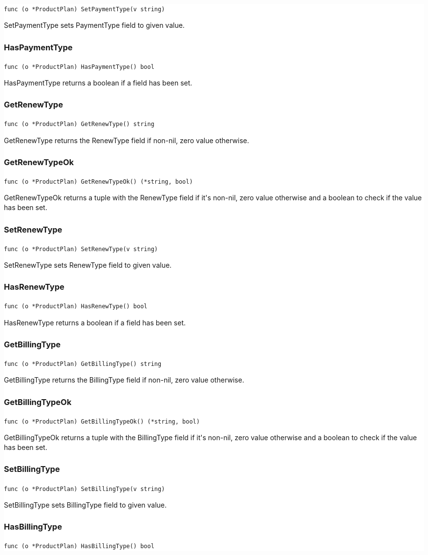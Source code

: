 `func (o *ProductPlan) SetPaymentType(v string)`

SetPaymentType sets PaymentType field to given value.

### HasPaymentType

`func (o *ProductPlan) HasPaymentType() bool`

HasPaymentType returns a boolean if a field has been set.

### GetRenewType

`func (o *ProductPlan) GetRenewType() string`

GetRenewType returns the RenewType field if non-nil, zero value otherwise.

### GetRenewTypeOk

`func (o *ProductPlan) GetRenewTypeOk() (*string, bool)`

GetRenewTypeOk returns a tuple with the RenewType field if it's non-nil, zero value otherwise
and a boolean to check if the value has been set.

### SetRenewType

`func (o *ProductPlan) SetRenewType(v string)`

SetRenewType sets RenewType field to given value.

### HasRenewType

`func (o *ProductPlan) HasRenewType() bool`

HasRenewType returns a boolean if a field has been set.

### GetBillingType

`func (o *ProductPlan) GetBillingType() string`

GetBillingType returns the BillingType field if non-nil, zero value otherwise.

### GetBillingTypeOk

`func (o *ProductPlan) GetBillingTypeOk() (*string, bool)`

GetBillingTypeOk returns a tuple with the BillingType field if it's non-nil, zero value otherwise
and a boolean to check if the value has been set.

### SetBillingType

`func (o *ProductPlan) SetBillingType(v string)`

SetBillingType sets BillingType field to given value.

### HasBillingType

`func (o *ProductPlan) HasBillingType() bool`
